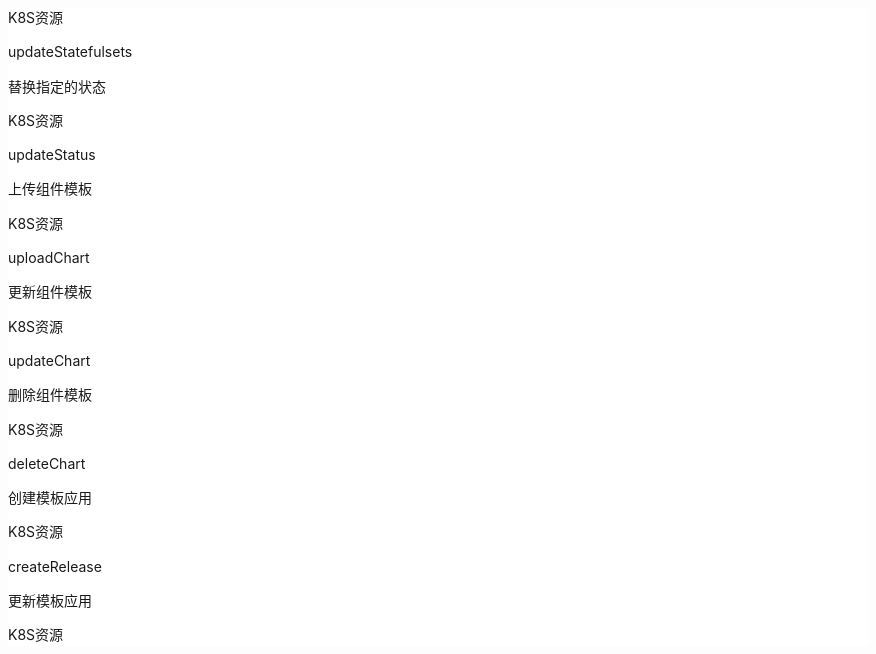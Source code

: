 <td class="cellrowborder" valign="top" width="25.230000000000004%" headers="mcps1.2.4.1.2 "><p id="p082117144418"><a name="p082117144418"></a><a name="p082117144418"></a>K8S资源</p>
</td>
<td class="cellrowborder" valign="top" width="46.400000000000006%" headers="mcps1.2.4.1.3 "><p id="p107973820392"><a name="p107973820392"></a><a name="p107973820392"></a>updateStatefulsets</p>
</td>
</tr>
<tr id="row0883172013813"><td class="cellrowborder" valign="top" width="28.37%" headers="mcps1.2.4.1.1 "><p id="p851813523918"><a name="p851813523918"></a><a name="p851813523918"></a>替换指定的状态</p>
</td>
<td class="cellrowborder" valign="top" width="25.230000000000004%" headers="mcps1.2.4.1.2 "><p id="p1182110141544"><a name="p1182110141544"></a><a name="p1182110141544"></a>K8S资源</p>
</td>
<td class="cellrowborder" valign="top" width="46.400000000000006%" headers="mcps1.2.4.1.3 "><p id="p9797128143918"><a name="p9797128143918"></a><a name="p9797128143918"></a>updateStatus</p>
</td>
</tr>
<tr id="row10923218388"><td class="cellrowborder" valign="top" width="28.37%" headers="mcps1.2.4.1.1 "><p id="p8518163593919"><a name="p8518163593919"></a><a name="p8518163593919"></a>上传组件模板</p>
</td>
<td class="cellrowborder" valign="top" width="25.230000000000004%" headers="mcps1.2.4.1.2 "><p id="p1582181415417"><a name="p1582181415417"></a><a name="p1582181415417"></a>K8S资源</p>
</td>
<td class="cellrowborder" valign="top" width="46.400000000000006%" headers="mcps1.2.4.1.3 "><p id="p279716816396"><a name="p279716816396"></a><a name="p279716816396"></a>uploadChart</p>
</td>
</tr>
<tr id="row16310621113819"><td class="cellrowborder" valign="top" width="28.37%" headers="mcps1.2.4.1.1 "><p id="p165182350390"><a name="p165182350390"></a><a name="p165182350390"></a>更新组件模板</p>
</td>
<td class="cellrowborder" valign="top" width="25.230000000000004%" headers="mcps1.2.4.1.2 "><p id="p83327201445"><a name="p83327201445"></a><a name="p83327201445"></a>K8S资源</p>
</td>
<td class="cellrowborder" valign="top" width="46.400000000000006%" headers="mcps1.2.4.1.3 "><p id="p97972853914"><a name="p97972853914"></a><a name="p97972853914"></a>updateChart</p>
</td>
</tr>
<tr id="row1540921183816"><td class="cellrowborder" valign="top" width="28.37%" headers="mcps1.2.4.1.1 "><p id="p1751833516394"><a name="p1751833516394"></a><a name="p1751833516394"></a>删除组件模板</p>
</td>
<td class="cellrowborder" valign="top" width="25.230000000000004%" headers="mcps1.2.4.1.2 "><p id="p733262011411"><a name="p733262011411"></a><a name="p733262011411"></a>K8S资源</p>
</td>
<td class="cellrowborder" valign="top" width="46.400000000000006%" headers="mcps1.2.4.1.3 "><p id="p879712816397"><a name="p879712816397"></a><a name="p879712816397"></a>deleteChart</p>
</td>
</tr>
<tr id="row912313616599"><td class="cellrowborder" valign="top" width="28.37%" headers="mcps1.2.4.1.1 "><p id="p1851853518391"><a name="p1851853518391"></a><a name="p1851853518391"></a>创建模板应用</p>
</td>
<td class="cellrowborder" valign="top" width="25.230000000000004%" headers="mcps1.2.4.1.2 "><p id="p153321220948"><a name="p153321220948"></a><a name="p153321220948"></a>K8S资源</p>
</td>
<td class="cellrowborder" valign="top" width="46.400000000000006%" headers="mcps1.2.4.1.3 "><p id="p77971980392"><a name="p77971980392"></a><a name="p77971980392"></a>createRelease</p>
</td>
</tr>
<tr id="row161231136185917"><td class="cellrowborder" valign="top" width="28.37%" headers="mcps1.2.4.1.1 "><p id="p15518163523911"><a name="p15518163523911"></a><a name="p15518163523911"></a>更新模板应用</p>
</td>
<td class="cellrowborder" valign="top" width="25.230000000000004%" headers="mcps1.2.4.1.2 "><p id="p733210201411"><a name="p733210201411"></a><a name="p733210201411"></a>K8S资源</p>
</td>